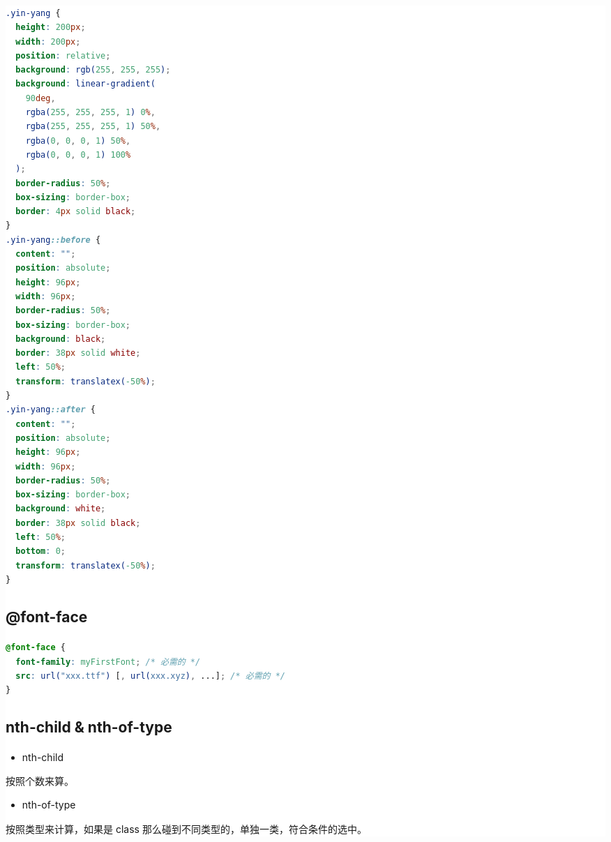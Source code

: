 ```css
.yin-yang {
  height: 200px;
  width: 200px;
  position: relative;
  background: rgb(255, 255, 255);
  background: linear-gradient(
    90deg,
    rgba(255, 255, 255, 1) 0%,
    rgba(255, 255, 255, 1) 50%,
    rgba(0, 0, 0, 1) 50%,
    rgba(0, 0, 0, 1) 100%
  );
  border-radius: 50%;
  box-sizing: border-box;
  border: 4px solid black;
}
.yin-yang::before {
  content: "";
  position: absolute;
  height: 96px;
  width: 96px;
  border-radius: 50%;
  box-sizing: border-box;
  background: black;
  border: 38px solid white;
  left: 50%;
  transform: translatex(-50%);
}
.yin-yang::after {
  content: "";
  position: absolute;
  height: 96px;
  width: 96px;
  border-radius: 50%;
  box-sizing: border-box;
  background: white;
  border: 38px solid black;
  left: 50%;
  bottom: 0;
  transform: translatex(-50%);
}
```

## @font-face

```css
@font-face {
  font-family: myFirstFont; /* 必需的 */
  src: url("xxx.ttf") [, url(xxx.xyz), ...]; /* 必需的 */
}
```

## nth-child & nth-of-type

- nth-child

按照个数来算。

- nth-of-type

按照类型来计算，如果是 class 那么碰到不同类型的，单独一类，符合条件的选中。
